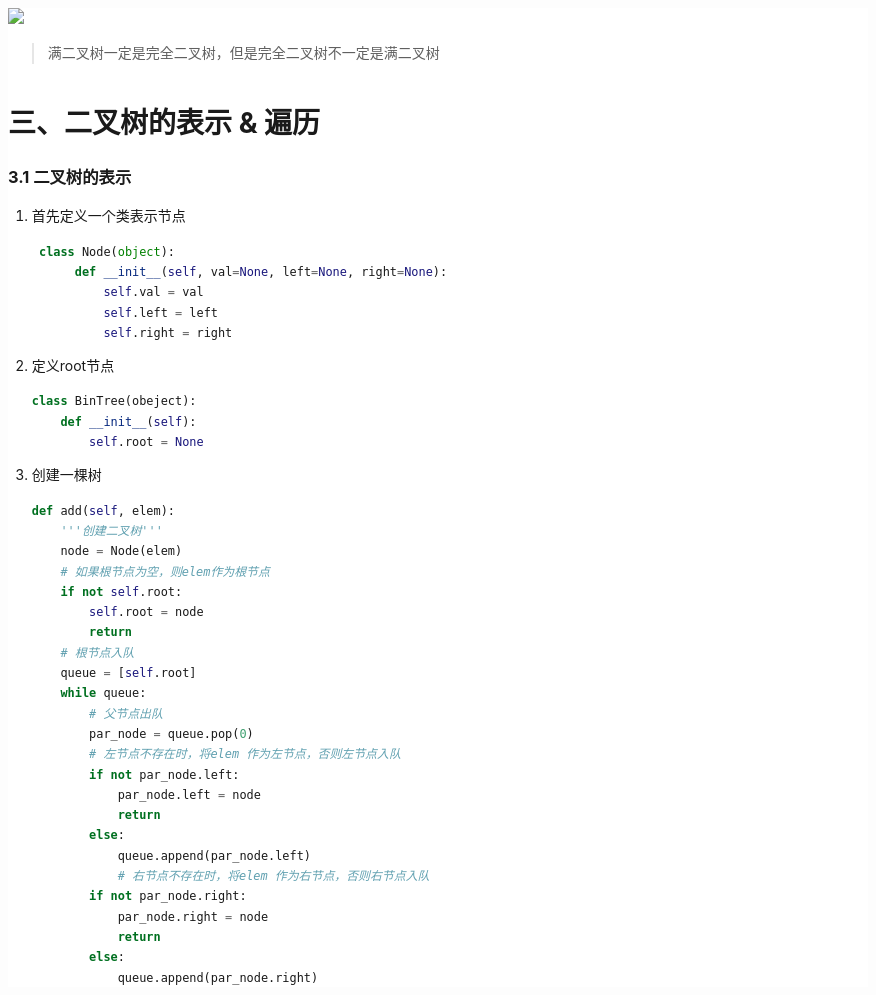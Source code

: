 ![](https://static001.geekbang.org/resource/image/18/60/18413c6597c2850b75367393b401ad60.jpg)

> 满二叉树一定是完全二叉树，但是完全二叉树不一定是满二叉树

# 三、二叉树的表示 & 遍历

### 3.1 二叉树的表示

1. 首先定义一个类表示节点

   ```python
    class Node(object):
         def __init__(self, val=None, left=None, right=None):
             self.val = val
             self.left = left
             self.right = right
   ```

   


2. 定义root节点

   ```python
   class BinTree(obeject):
       def __init__(self):
           self.root = None
   ```

3. 创建一棵树

   ```python
   def add(self, elem):
       '''创建二叉树'''
       node = Node(elem)
       # 如果根节点为空，则elem作为根节点
       if not self.root:
           self.root = node
           return
       # 根节点入队
       queue = [self.root]
       while queue:
           # 父节点出队
           par_node = queue.pop(0)
           # 左节点不存在时，将elem 作为左节点，否则左节点入队
           if not par_node.left:
               par_node.left = node
               return
           else:
               queue.append(par_node.left)
               # 右节点不存在时，将elem 作为右节点，否则右节点入队
           if not par_node.right:
               par_node.right = node
               return
           else:
               queue.append(par_node.right)
   ```
